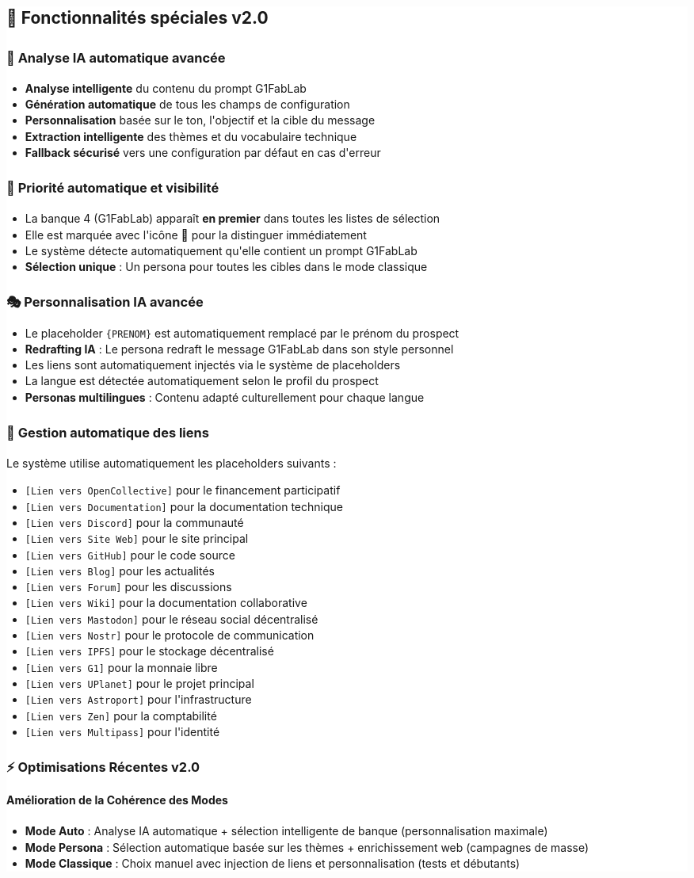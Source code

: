 ## 🎯 Fonctionnalités spéciales v2.0

### 🤖 **Analyse IA automatique avancée**
- **Analyse intelligente** du contenu du prompt G1FabLab
- **Génération automatique** de tous les champs de configuration
- **Personnalisation** basée sur le ton, l'objectif et la cible du message
- **Extraction intelligente** des thèmes et du vocabulaire technique
- **Fallback sécurisé** vers une configuration par défaut en cas d'erreur

### 🎯 **Priorité automatique et visibilité**
- La banque 4 (G1FabLab) apparaît **en premier** dans toutes les listes de sélection
- Elle est marquée avec l'icône 🎯 pour la distinguer immédiatement
- Le système détecte automatiquement qu'elle contient un prompt G1FabLab
- **Sélection unique** : Un persona pour toutes les cibles dans le mode classique

### 🎭 **Personnalisation IA avancée**
- Le placeholder `{PRENOM}` est automatiquement remplacé par le prénom du prospect
- **Redrafting IA** : Le persona redraft le message G1FabLab dans son style personnel
- Les liens sont automatiquement injectés via le système de placeholders
- La langue est détectée automatiquement selon le profil du prospect
- **Personas multilingues** : Contenu adapté culturellement pour chaque langue

### 🔗 **Gestion automatique des liens**
Le système utilise automatiquement les placeholders suivants :
- `[Lien vers OpenCollective]` pour le financement participatif
- `[Lien vers Documentation]` pour la documentation technique
- `[Lien vers Discord]` pour la communauté
- `[Lien vers Site Web]` pour le site principal
- `[Lien vers GitHub]` pour le code source
- `[Lien vers Blog]` pour les actualités
- `[Lien vers Forum]` pour les discussions
- `[Lien vers Wiki]` pour la documentation collaborative
- `[Lien vers Mastodon]` pour le réseau social décentralisé
- `[Lien vers Nostr]` pour le protocole de communication
- `[Lien vers IPFS]` pour le stockage décentralisé
- `[Lien vers G1]` pour la monnaie libre
- `[Lien vers UPlanet]` pour le projet principal
- `[Lien vers Astroport]` pour l'infrastructure
- `[Lien vers Zen]` pour la comptabilité
- `[Lien vers Multipass]` pour l'identité

### ⚡ **Optimisations Récentes v2.0**

#### **Amélioration de la Cohérence des Modes**
- **Mode Auto** : Analyse IA automatique + sélection intelligente de banque (personnalisation maximale)
- **Mode Persona** : Sélection automatique basée sur les thèmes + enrichissement web (campagnes de masse)
- **Mode Classique** : Choix manuel avec injection de liens et personnalisation (tests et débutants)
